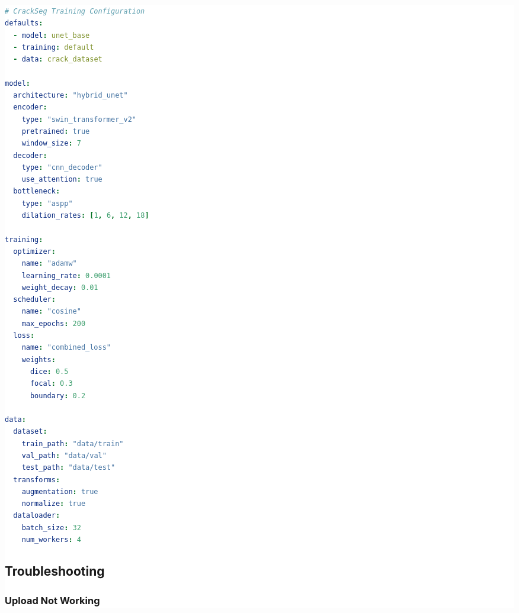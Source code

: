 ```yaml
# CrackSeg Training Configuration
defaults:
  - model: unet_base
  - training: default
  - data: crack_dataset

model:
  architecture: "hybrid_unet"
  encoder:
    type: "swin_transformer_v2"
    pretrained: true
    window_size: 7
  decoder:
    type: "cnn_decoder"
    use_attention: true
  bottleneck:
    type: "aspp"
    dilation_rates: [1, 6, 12, 18]

training:
  optimizer:
    name: "adamw"
    learning_rate: 0.0001
    weight_decay: 0.01
  scheduler:
    name: "cosine"
    max_epochs: 200
  loss:
    name: "combined_loss"
    weights:
      dice: 0.5
      focal: 0.3
      boundary: 0.2

data:
  dataset:
    train_path: "data/train"
    val_path: "data/val"
    test_path: "data/test"
  transforms:
    augmentation: true
    normalize: true
  dataloader:
    batch_size: 32
    num_workers: 4
```

## Troubleshooting

### Upload Not Working
